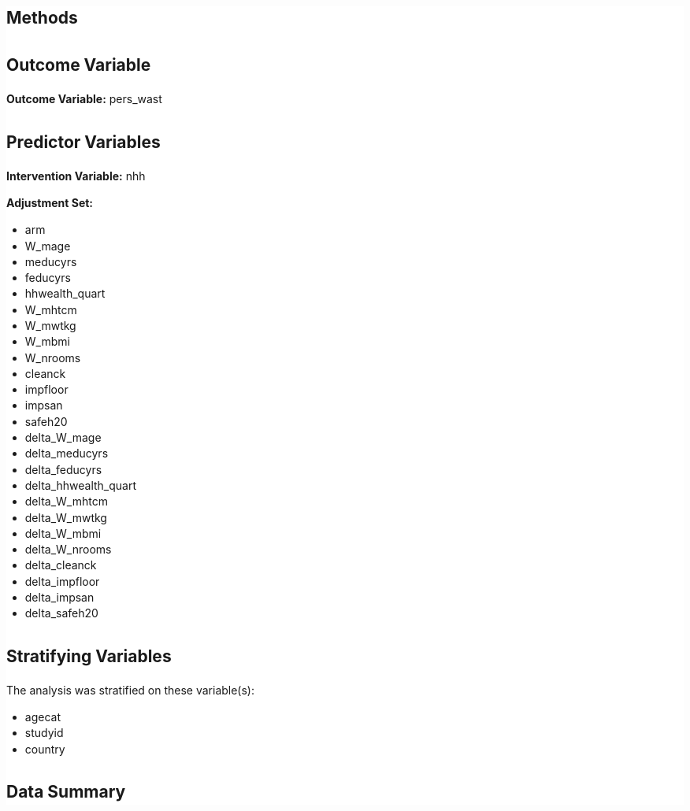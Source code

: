 





## Methods
## Outcome Variable

**Outcome Variable:** pers_wast

## Predictor Variables

**Intervention Variable:** nhh

**Adjustment Set:**

* arm
* W_mage
* meducyrs
* feducyrs
* hhwealth_quart
* W_mhtcm
* W_mwtkg
* W_mbmi
* W_nrooms
* cleanck
* impfloor
* impsan
* safeh20
* delta_W_mage
* delta_meducyrs
* delta_feducyrs
* delta_hhwealth_quart
* delta_W_mhtcm
* delta_W_mwtkg
* delta_W_mbmi
* delta_W_nrooms
* delta_cleanck
* delta_impfloor
* delta_impsan
* delta_safeh20

## Stratifying Variables

The analysis was stratified on these variable(s):

* agecat
* studyid
* country

## Data Summary
